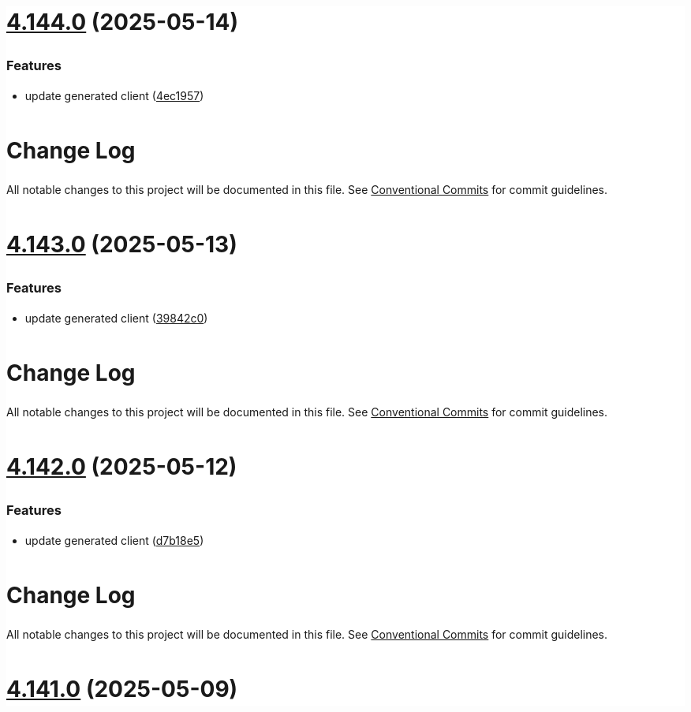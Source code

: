 # [4.144.0](https://github.com/mittwald/api-client-js/compare/4.143.0...4.144.0) (2025-05-14)

### Features

- update generated client
  ([4ec1957](https://github.com/mittwald/api-client-js/commit/4ec1957bc0a03a45f29f8224393c53caf4cf35e1))

# Change Log

All notable changes to this project will be documented in this file. See
[Conventional Commits](https://conventionalcommits.org) for commit guidelines.

# [4.143.0](https://github.com/mittwald/api-client-js/compare/4.142.0...4.143.0) (2025-05-13)

### Features

- update generated client
  ([39842c0](https://github.com/mittwald/api-client-js/commit/39842c0d6f2ca3e1a19aa1e725b1b97dea69bc8a))

# Change Log

All notable changes to this project will be documented in this file. See
[Conventional Commits](https://conventionalcommits.org) for commit guidelines.

# [4.142.0](https://github.com/mittwald/api-client-js/compare/4.141.0...4.142.0) (2025-05-12)

### Features

- update generated client
  ([d7b18e5](https://github.com/mittwald/api-client-js/commit/d7b18e5dc18222f729f55a502c76b7a376793fbf))

# Change Log

All notable changes to this project will be documented in this file. See
[Conventional Commits](https://conventionalcommits.org) for commit guidelines.

# [4.141.0](https://github.com/mittwald/api-client-js/compare/4.140.0...4.141.0) (2025-05-09)
